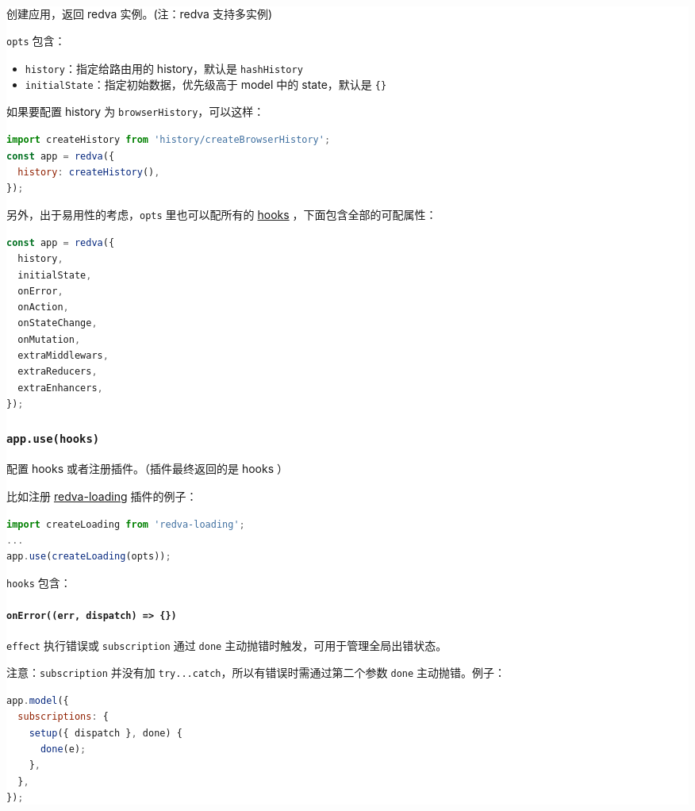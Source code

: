 创建应用，返回 redva 实例。(注：redva 支持多实例)

`opts` 包含：

* `history`：指定给路由用的 history，默认是 `hashHistory`
* `initialState`：指定初始数据，优先级高于 model 中的 state，默认是 `{}`

如果要配置 history 为 `browserHistory`，可以这样：

```js
import createHistory from 'history/createBrowserHistory';
const app = redva({
  history: createHistory(),
});
```

另外，出于易用性的考虑，`opts` 里也可以配所有的 [hooks](#appusehooks) ，下面包含全部的可配属性：

```js
const app = redva({
  history,
  initialState,
  onError,
  onAction,
  onStateChange,
  onMutation,
  extraMiddlewars,
  extraReducers,
  extraEnhancers,
});
```

### `app.use(hooks)`

配置 hooks 或者注册插件。（插件最终返回的是 hooks ）

比如注册 [redva-loading](https://github.com/fishdee/redva) 插件的例子：

```js
import createLoading from 'redva-loading';
...
app.use(createLoading(opts));
```

`hooks` 包含：

#### `onError((err, dispatch) => {})`

`effect` 执行错误或 `subscription` 通过 `done` 主动抛错时触发，可用于管理全局出错状态。

注意：`subscription` 并没有加 `try...catch`，所以有错误时需通过第二个参数 `done` 主动抛错。例子：

```js
app.model({
  subscriptions: {
    setup({ dispatch }, done) {
      done(e);
    },
  },
});
```
